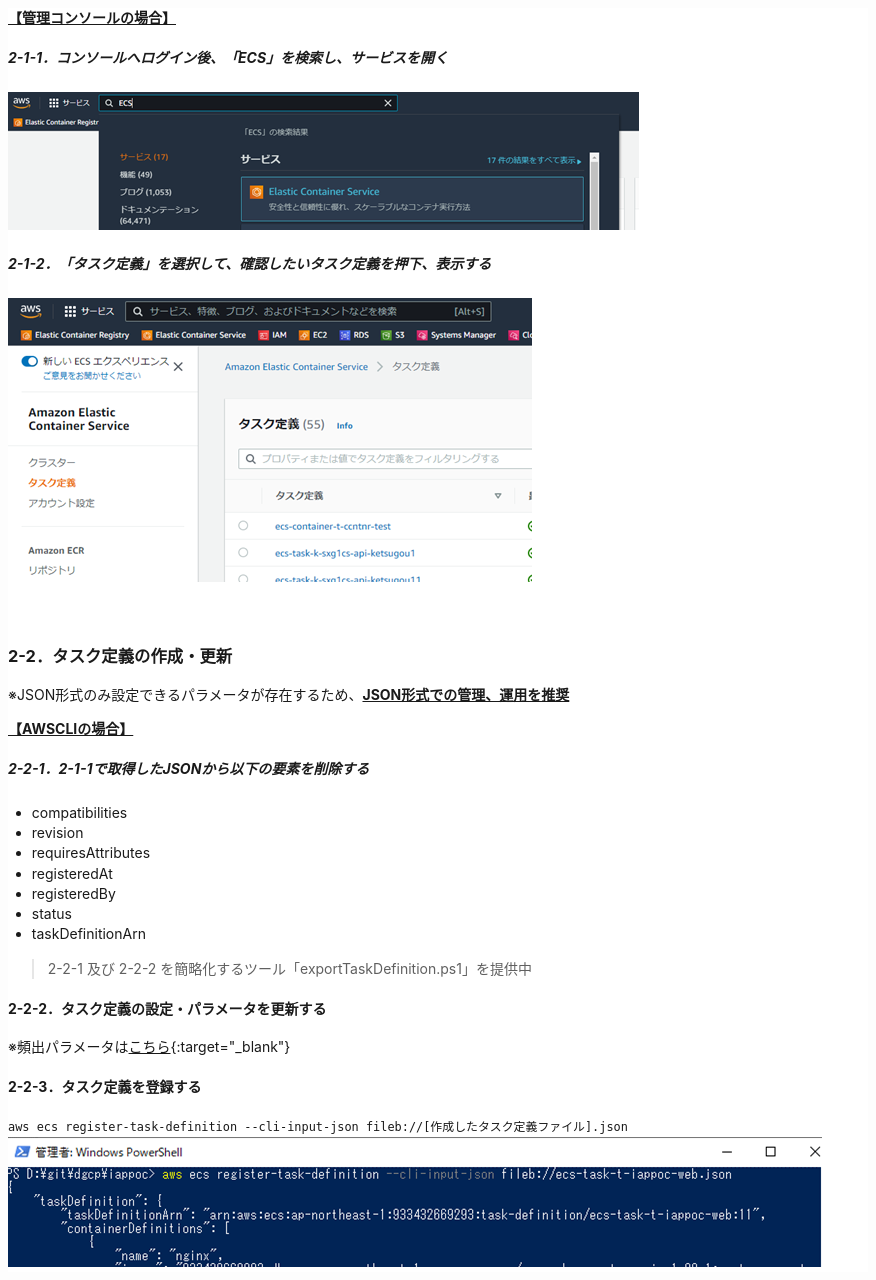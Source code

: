 <ins>**【管理コンソールの場合】**</ins>   

##### 2-1-1．コンソールへログイン後、「ECS」を検索し、サービスを開く  
![タスク定義確認コンソール1](./files/manual-2-1-1-browser.png)  

##### 2-1-2．「タスク定義」を選択して、確認したいタスク定義を押下、表示する
![タスク定義確認コンソール2](./files/manual-2-1-2-browser.png)  

<br>

### 2-2．タスク定義の作成・更新  
※JSON形式のみ設定できるパラメータが存在するため、**<ins>JSON形式での管理、運用を推奨</ins>**  

<ins>**【AWSCLIの場合】**</ins>  

##### 2-2-1．2-1-1で取得したJSONから以下の要素を削除する
- compatibilities
- revision
- requiresAttributes
- registeredAt
- registeredBy
- status
- taskDefinitionArn

>2-2-1 及び 2-2-2 を簡略化するツール「exportTaskDefinition.ps1」を提供中

#### 2-2-2．タスク定義の設定・パラメータを更新する  
※頻出パラメータは[こちら](./appx/taskdef/){:target="_blank"}

#### 2-2-3．タスク定義を登録する    
`aws ecs register-task-definition --cli-input-json fileb://[作成したタスク定義ファイル].json`
![タスク定義の登録cli](./files/manual-2-2-4-cli.png)  
